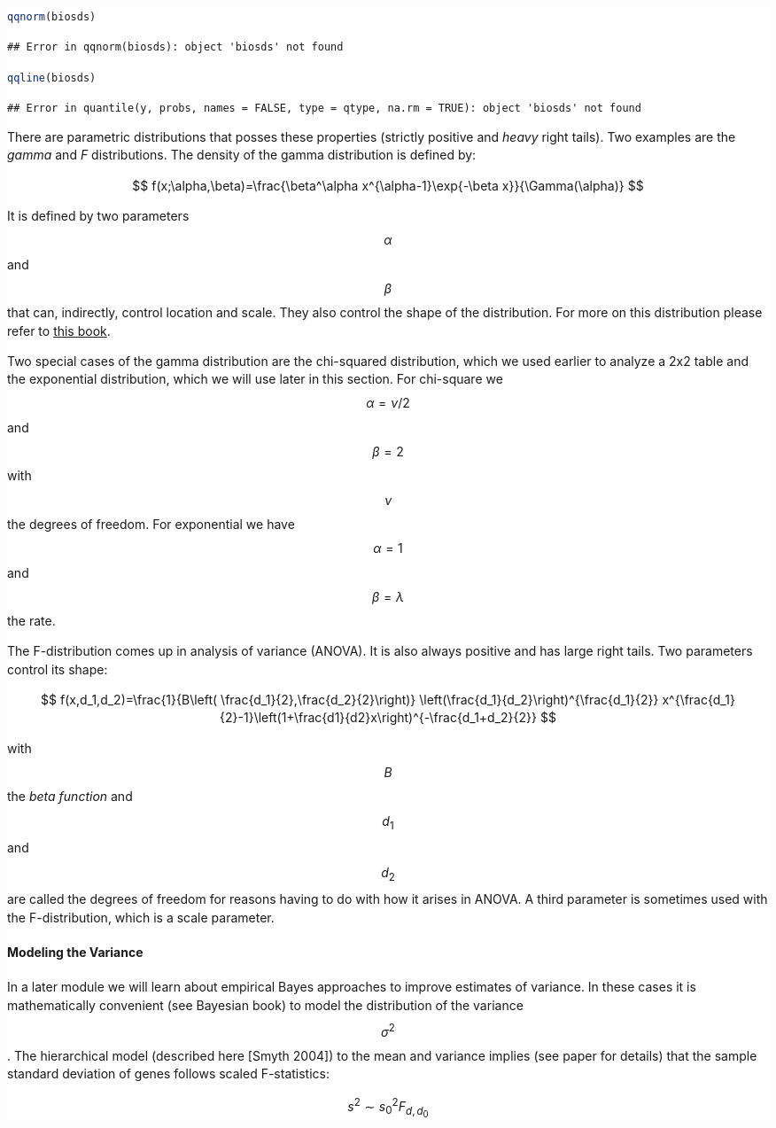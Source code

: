 ```r
qqnorm(biosds)
```

```
## Error in qqnorm(biosds): object 'biosds' not found
```

```r
qqline(biosds)
```

```
## Error in quantile(y, probs, names = FALSE, type = qtype, na.rm = TRUE): object 'biosds' not found
```

There are parametric distributions that posses these properties (strictly positive and _heavy_ right tails). Two examples are the _gamma_ and _F_ distributions. The density of the gamma distribution is defined by: 

$$
f(x;\alpha,\beta)=\frac{\beta^\alpha x^{\alpha-1}\exp{-\beta x}}{\Gamma(\alpha)}
$$

It is defined by two parameters $$\alpha$$ and $$\beta$$ that can, indirectly, control location and scale. They also control the shape of the distribution. For more on this distribution please refer to [this book](https://www.stat.berkeley.edu/~rice/Book3ed/index.html). 

Two special cases of the gamma distribution are the chi-squared distribution, which we used earlier to analyze a 2x2 table and the exponential distribution, which we will use later in this section. For chi-square we $$\alpha=\nu/2$$ and $$\beta=2$$ with $$\nu$$ the degrees of freedom. For exponential we have $$\alpha=1$$ and $$\beta=\lambda$$ the rate.

The F-distribution comes up in analysis of variance (ANOVA). It is also always positive and has large right tails. Two parameters control its shape:

$$
f(x,d_1,d_2)=\frac{1}{B\left( \frac{d_1}{2},\frac{d_2}{2}\right)}
  \left(\frac{d_1}{d_2}\right)^{\frac{d_1}{2}}  
  x^{\frac{d_1}{2}-1}\left(1+\frac{d1}{d2}x\right)^{-\frac{d_1+d_2}{2}}
$$  

with $$B$$ the _beta function_ and $$d_1$$ and $$d_2$$ are called the degrees of freedom for reasons having to do with how it arises in ANOVA. A third parameter is sometimes used with the F-distribution, which is a scale parameter.

#### Modeling the Variance

In a later module we will learn about empirical Bayes approaches to improve estimates of variance. In these cases it is mathematically convenient (see Bayesian book) to model the distribution of the variance $$\sigma^2$$. The hierarchical model (described here [Smyth 2004]) to the mean and variance implies (see paper for details) that the sample standard deviation of genes follows scaled F-statistics:

$$
s^2 \sim s_0^2 F_{d,d_0}
$$
